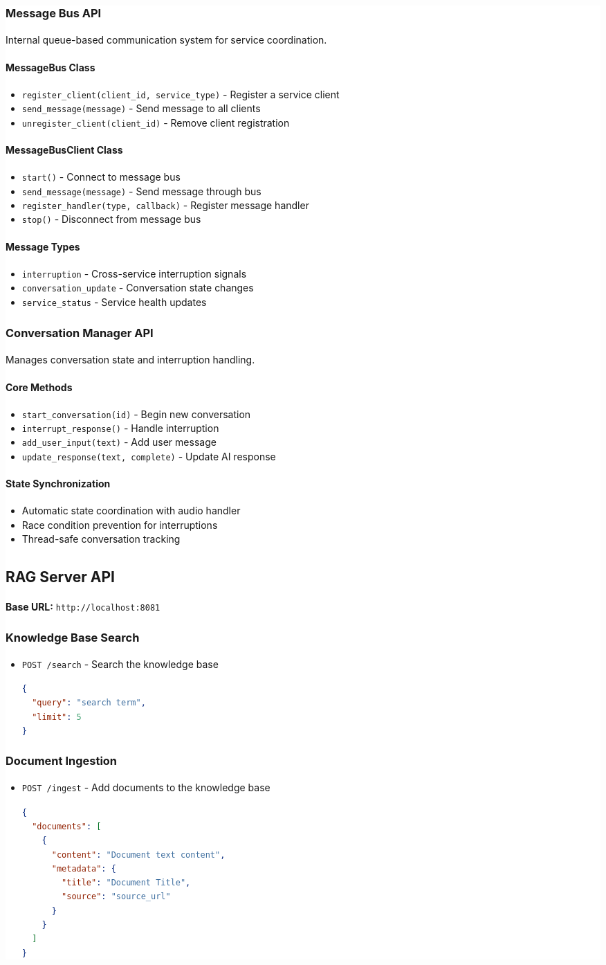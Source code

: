 ### Message Bus API
Internal queue-based communication system for service coordination.

#### MessageBus Class
- `register_client(client_id, service_type)` - Register a service client
- `send_message(message)` - Send message to all clients
- `unregister_client(client_id)` - Remove client registration

#### MessageBusClient Class
- `start()` - Connect to message bus
- `send_message(message)` - Send message through bus
- `register_handler(type, callback)` - Register message handler
- `stop()` - Disconnect from message bus

#### Message Types
- `interruption` - Cross-service interruption signals
- `conversation_update` - Conversation state changes
- `service_status` - Service health updates

### Conversation Manager API
Manages conversation state and interruption handling.

#### Core Methods
- `start_conversation(id)` - Begin new conversation
- `interrupt_response()` - Handle interruption
- `add_user_input(text)` - Add user message
- `update_response(text, complete)` - Update AI response

#### State Synchronization
- Automatic state coordination with audio handler
- Race condition prevention for interruptions
- Thread-safe conversation tracking

## RAG Server API
**Base URL:** `http://localhost:8081`

### Knowledge Base Search
- `POST /search` - Search the knowledge base
  ```json
  {
    "query": "search term",
    "limit": 5
  }
  ```

### Document Ingestion
- `POST /ingest` - Add documents to the knowledge base
  ```json
  {
    "documents": [
      {
        "content": "Document text content",
        "metadata": {
          "title": "Document Title",
          "source": "source_url"
        }
      }
    ]
  }
  ```
